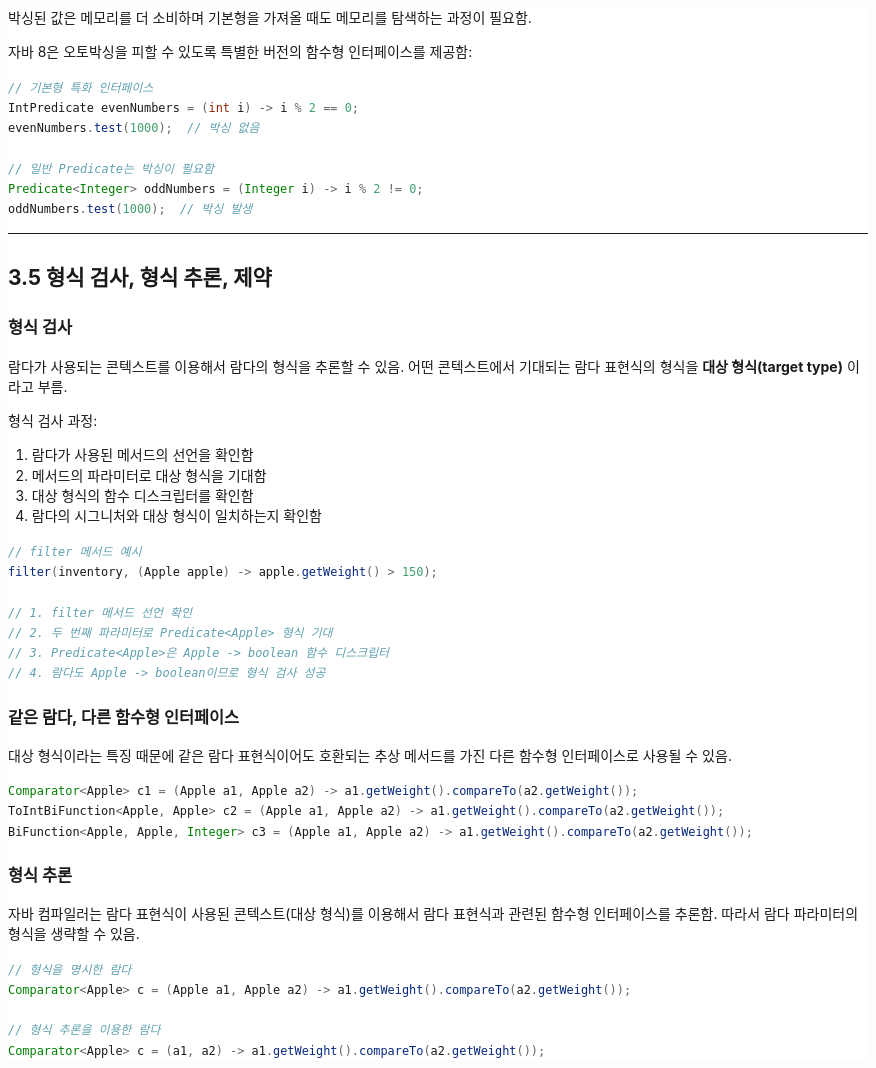 박싱된 값은 메모리를 더 소비하며 기본형을 가져올 때도 메모리를 탐색하는 과정이 필요함.

자바 8은 오토박싱을 피할 수 있도록 특별한 버전의 함수형 인터페이스를 제공함:

```java
// 기본형 특화 인터페이스
IntPredicate evenNumbers = (int i) -> i % 2 == 0;
evenNumbers.test(1000);  // 박싱 없음

// 일반 Predicate는 박싱이 필요함
Predicate<Integer> oddNumbers = (Integer i) -> i % 2 != 0;
oddNumbers.test(1000);  // 박싱 발생
```

---

## 3.5 형식 검사, 형식 추론, 제약

### 형식 검사

람다가 사용되는 콘텍스트를 이용해서 람다의 형식을 추론할 수 있음. 어떤 콘텍스트에서 기대되는 람다 표현식의 형식을 **대상 형식(target type)** 이라고 부름.

형식 검사 과정:

1. 람다가 사용된 메서드의 선언을 확인함
2. 메서드의 파라미터로 대상 형식을 기대함
3. 대상 형식의 함수 디스크립터를 확인함
4. 람다의 시그니처와 대상 형식이 일치하는지 확인함

```java
// filter 메서드 예시
filter(inventory, (Apple apple) -> apple.getWeight() > 150);

// 1. filter 메서드 선언 확인
// 2. 두 번째 파라미터로 Predicate<Apple> 형식 기대
// 3. Predicate<Apple>은 Apple -> boolean 함수 디스크립터
// 4. 람다도 Apple -> boolean이므로 형식 검사 성공
```

### 같은 람다, 다른 함수형 인터페이스

대상 형식이라는 특징 때문에 같은 람다 표현식이어도 호환되는 추상 메서드를 가진 다른 함수형 인터페이스로 사용될 수 있음.

```java
Comparator<Apple> c1 = (Apple a1, Apple a2) -> a1.getWeight().compareTo(a2.getWeight());
ToIntBiFunction<Apple, Apple> c2 = (Apple a1, Apple a2) -> a1.getWeight().compareTo(a2.getWeight());
BiFunction<Apple, Apple, Integer> c3 = (Apple a1, Apple a2) -> a1.getWeight().compareTo(a2.getWeight());
```

### 형식 추론

자바 컴파일러는 람다 표현식이 사용된 콘텍스트(대상 형식)를 이용해서 람다 표현식과 관련된 함수형 인터페이스를 추론함. 따라서 람다 파라미터의 형식을 생략할 수 있음.

```java
// 형식을 명시한 람다
Comparator<Apple> c = (Apple a1, Apple a2) -> a1.getWeight().compareTo(a2.getWeight());

// 형식 추론을 이용한 람다
Comparator<Apple> c = (a1, a2) -> a1.getWeight().compareTo(a2.getWeight());
```

